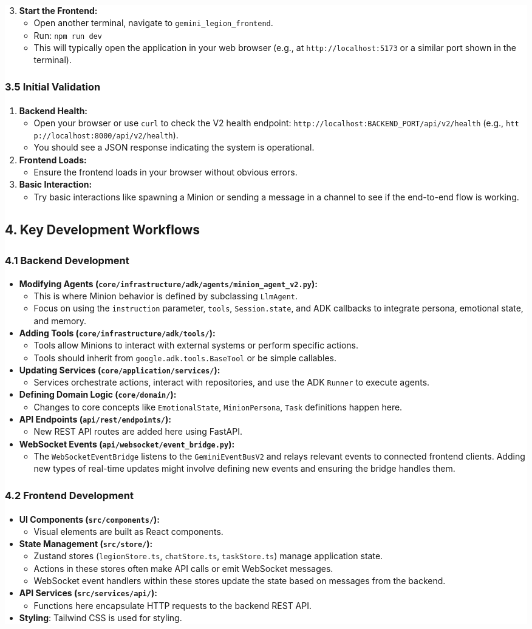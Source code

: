 3.  **Start the Frontend:**
    *   Open another terminal, navigate to `gemini_legion_frontend`.
    *   Run: `npm run dev`
    *   This will typically open the application in your web browser (e.g., at `http://localhost:5173` or a similar port shown in the terminal).

### 3.5 Initial Validation
1.  **Backend Health:**
    *   Open your browser or use `curl` to check the V2 health endpoint: `http://localhost:BACKEND_PORT/api/v2/health` (e.g., `http://localhost:8000/api/v2/health`).
    *   You should see a JSON response indicating the system is operational.
2.  **Frontend Loads:**
    *   Ensure the frontend loads in your browser without obvious errors.
3.  **Basic Interaction:**
    *   Try basic interactions like spawning a Minion or sending a message in a channel to see if the end-to-end flow is working.

## 4. Key Development Workflows

### 4.1 Backend Development
*   **Modifying Agents (`core/infrastructure/adk/agents/minion_agent_v2.py`):**
    *   This is where Minion behavior is defined by subclassing `LlmAgent`.
    *   Focus on using the `instruction` parameter, `tools`, `Session.state`, and ADK callbacks to integrate persona, emotional state, and memory.
*   **Adding Tools (`core/infrastructure/adk/tools/`):**
    *   Tools allow Minions to interact with external systems or perform specific actions.
    *   Tools should inherit from `google.adk.tools.BaseTool` or be simple callables.
*   **Updating Services (`core/application/services/`):**
    *   Services orchestrate actions, interact with repositories, and use the ADK `Runner` to execute agents.
*   **Defining Domain Logic (`core/domain/`):**
    *   Changes to core concepts like `EmotionalState`, `MinionPersona`, `Task` definitions happen here.
*   **API Endpoints (`api/rest/endpoints/`):**
    *   New REST API routes are added here using FastAPI.
*   **WebSocket Events (`api/websocket/event_bridge.py`):**
    *   The `WebSocketEventBridge` listens to the `GeminiEventBusV2` and relays relevant events to connected frontend clients. Adding new types of real-time updates might involve defining new events and ensuring the bridge handles them.

### 4.2 Frontend Development
*   **UI Components (`src/components/`):**
    *   Visual elements are built as React components.
*   **State Management (`src/store/`):**
    *   Zustand stores (`legionStore.ts`, `chatStore.ts`, `taskStore.ts`) manage application state.
    *   Actions in these stores often make API calls or emit WebSocket messages.
    *   WebSocket event handlers within these stores update the state based on messages from the backend.
*   **API Services (`src/services/api/`):**
    *   Functions here encapsulate HTTP requests to the backend REST API.
*   **Styling**: Tailwind CSS is used for styling.
